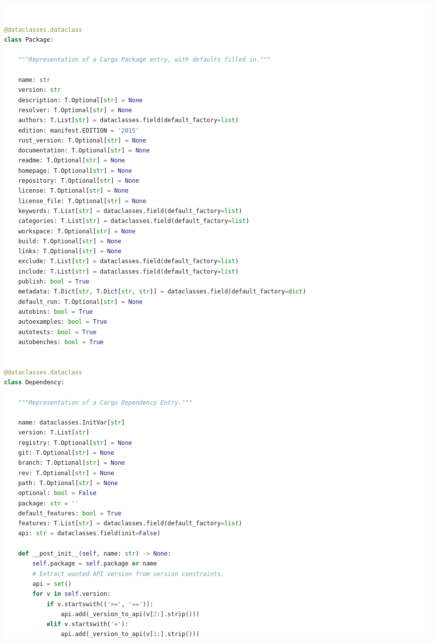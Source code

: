 ```python


@dataclasses.dataclass
class Package:

    """Representation of a Cargo Package entry, with defaults filled in."""

    name: str
    version: str
    description: T.Optional[str] = None
    resolver: T.Optional[str] = None
    authors: T.List[str] = dataclasses.field(default_factory=list)
    edition: manifest.EDITION = '2015'
    rust_version: T.Optional[str] = None
    documentation: T.Optional[str] = None
    readme: T.Optional[str] = None
    homepage: T.Optional[str] = None
    repository: T.Optional[str] = None
    license: T.Optional[str] = None
    license_file: T.Optional[str] = None
    keywords: T.List[str] = dataclasses.field(default_factory=list)
    categories: T.List[str] = dataclasses.field(default_factory=list)
    workspace: T.Optional[str] = None
    build: T.Optional[str] = None
    links: T.Optional[str] = None
    exclude: T.List[str] = dataclasses.field(default_factory=list)
    include: T.List[str] = dataclasses.field(default_factory=list)
    publish: bool = True
    metadata: T.Dict[str, T.Dict[str, str]] = dataclasses.field(default_factory=dict)
    default_run: T.Optional[str] = None
    autobins: bool = True
    autoexamples: bool = True
    autotests: bool = True
    autobenches: bool = True


@dataclasses.dataclass
class Dependency:

    """Representation of a Cargo Dependency Entry."""

    name: dataclasses.InitVar[str]
    version: T.List[str]
    registry: T.Optional[str] = None
    git: T.Optional[str] = None
    branch: T.Optional[str] = None
    rev: T.Optional[str] = None
    path: T.Optional[str] = None
    optional: bool = False
    package: str = ''
    default_features: bool = True
    features: T.List[str] = dataclasses.field(default_factory=list)
    api: str = dataclasses.field(init=False)

    def __post_init__(self, name: str) -> None:
        self.package = self.package or name
        # Extract wanted API version from version constraints.
        api = set()
        for v in self.version:
            if v.startswith(('>=', '==')):
                api.add(_version_to_api(v[2:].strip()))
            elif v.startswith('='):
                api.add(_version_to_api(v[1:].strip()))
```
